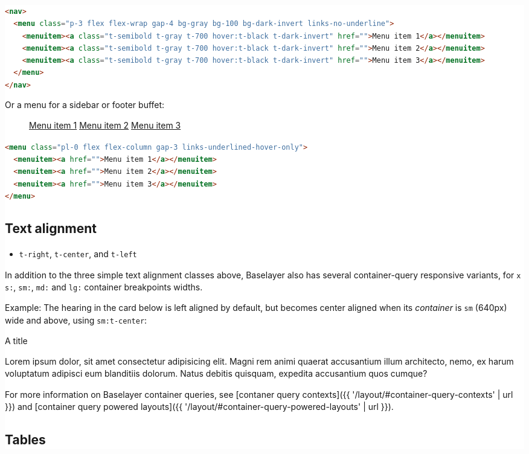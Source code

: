 ```html
<nav>
  <menu class="p-3 flex flex-wrap gap-4 bg-gray bg-100 bg-dark-invert links-no-underline">
    <menuitem><a class="t-semibold t-gray t-700 hover:t-black t-dark-invert" href="">Menu item 1</a></menuitem>
    <menuitem><a class="t-semibold t-gray t-700 hover:t-black t-dark-invert" href="">Menu item 2</a></menuitem>
    <menuitem><a class="t-semibold t-gray t-700 hover:t-black t-dark-invert" href="">Menu item 3</a></menuitem>
  </menu>
</nav>
```

Or a menu for a sidebar or footer buffet:

<nav class="mt-3 mb-4">
  <menu class="pl-0 flex flex-column gap-3 links-underlined-hover-only">
    <menuitem><a href="">Menu item 1</a></menuitem>
    <menuitem><a href="">Menu item 2</a></menuitem>
    <menuitem><a href="">Menu item 3</a></menuitem>
  </menu>
</nav>

```html
<menu class="pl-0 flex flex-column gap-3 links-underlined-hover-only">
  <menuitem><a href="">Menu item 1</a></menuitem>
  <menuitem><a href="">Menu item 2</a></menuitem>
  <menuitem><a href="">Menu item 3</a></menuitem>
</menu>
```

## Text alignment

* `t-right`, `t-center`, and `t-left`

In addition to the three simple text alignment classes above, Baselayer also has several container-query responsive variants, for `xs:`, `sm:`, `md:` and `lg:` container breakpoints widths.

Example: The hearing in the card below is left aligned by default, but becomes center aligned when its _container_ is `sm` (640px) wide and above, using `sm:t-center`:

<div class="my-3 resize-x">
<div class="container p-2 bg-amber bg-100 bg-dark-invert">
<p class="h3 t-semibold sm:t-center">A title</p>
<p>Lorem ipsum dolor, sit amet consectetur adipisicing elit. Magni rem animi quaerat accusantium illum architecto, nemo, ex harum voluptatum adipisci eum blanditiis dolorum. Natus debitis quisquam, expedita accusantium quos cumque?</p>
</div>
</div>

For more information on Baselayer container queries, see [contaner query contexts]({{ '/layout/#container-query-contexts' | url }}) and [container query powered layouts]({{ '/layout/#container-query-powered-layouts' | url }}).

## Tables

